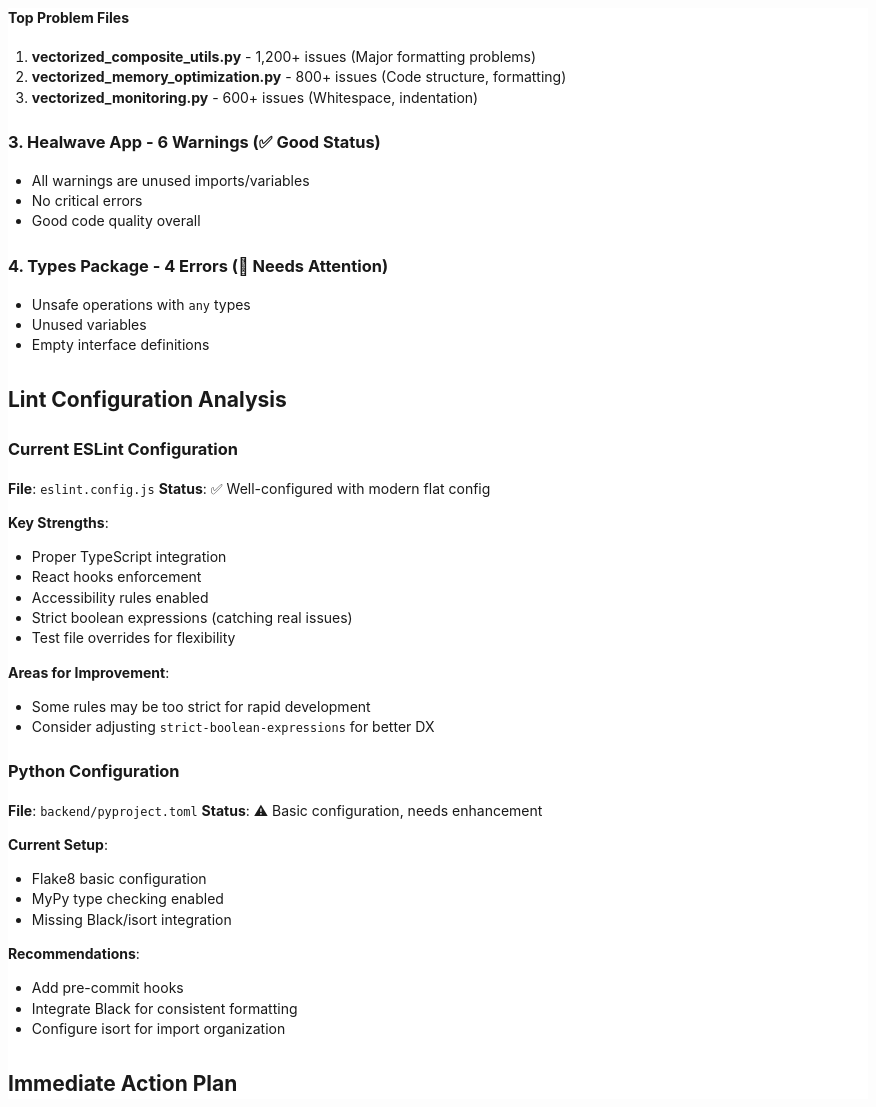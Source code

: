 #### Top Problem Files

1. **vectorized_composite_utils.py** - 1,200+ issues (Major formatting problems)
2. **vectorized_memory_optimization.py** - 800+ issues (Code structure, formatting)
3. **vectorized_monitoring.py** - 600+ issues (Whitespace, indentation)

### 3. Healwave App - 6 Warnings (✅ Good Status)

- All warnings are unused imports/variables
- No critical errors
- Good code quality overall

### 4. Types Package - 4 Errors (🔴 Needs Attention)

- Unsafe operations with `any` types
- Unused variables
- Empty interface definitions

## Lint Configuration Analysis

### Current ESLint Configuration

**File**: `eslint.config.js` **Status**: ✅ Well-configured with modern flat config

**Key Strengths**:

- Proper TypeScript integration
- React hooks enforcement
- Accessibility rules enabled
- Strict boolean expressions (catching real issues)
- Test file overrides for flexibility

**Areas for Improvement**:

- Some rules may be too strict for rapid development
- Consider adjusting `strict-boolean-expressions` for better DX

### Python Configuration

**File**: `backend/pyproject.toml` **Status**: ⚠️ Basic configuration, needs enhancement

**Current Setup**:

- Flake8 basic configuration
- MyPy type checking enabled
- Missing Black/isort integration

**Recommendations**:

- Add pre-commit hooks
- Integrate Black for consistent formatting
- Configure isort for import organization

## Immediate Action Plan
